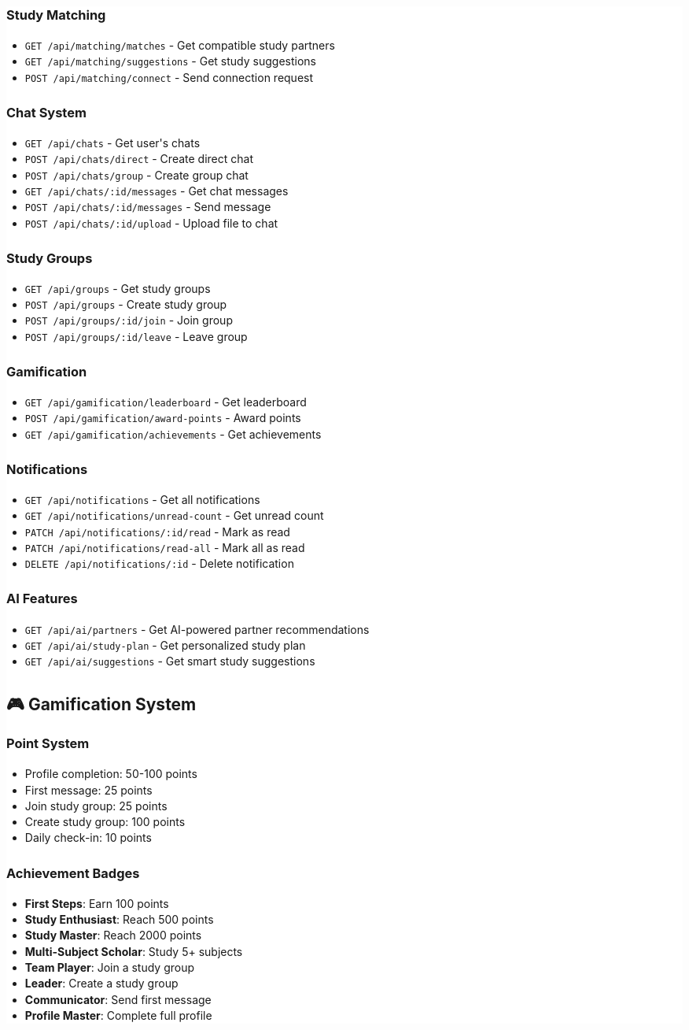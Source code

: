 ### Study Matching
- `GET /api/matching/matches` - Get compatible study partners
- `GET /api/matching/suggestions` - Get study suggestions
- `POST /api/matching/connect` - Send connection request

### Chat System
- `GET /api/chats` - Get user's chats
- `POST /api/chats/direct` - Create direct chat
- `POST /api/chats/group` - Create group chat
- `GET /api/chats/:id/messages` - Get chat messages
- `POST /api/chats/:id/messages` - Send message
- `POST /api/chats/:id/upload` - Upload file to chat

### Study Groups
- `GET /api/groups` - Get study groups
- `POST /api/groups` - Create study group
- `POST /api/groups/:id/join` - Join group
- `POST /api/groups/:id/leave` - Leave group

### Gamification
- `GET /api/gamification/leaderboard` - Get leaderboard
- `POST /api/gamification/award-points` - Award points
- `GET /api/gamification/achievements` - Get achievements

### Notifications
- `GET /api/notifications` - Get all notifications
- `GET /api/notifications/unread-count` - Get unread count
- `PATCH /api/notifications/:id/read` - Mark as read
- `PATCH /api/notifications/read-all` - Mark all as read
- `DELETE /api/notifications/:id` - Delete notification

### AI Features
- `GET /api/ai/partners` - Get AI-powered partner recommendations
- `GET /api/ai/study-plan` - Get personalized study plan
- `GET /api/ai/suggestions` - Get smart study suggestions

## 🎮 Gamification System

### Point System
- Profile completion: 50-100 points
- First message: 25 points
- Join study group: 25 points
- Create study group: 100 points
- Daily check-in: 10 points

### Achievement Badges
- **First Steps**: Earn 100 points
- **Study Enthusiast**: Reach 500 points
- **Study Master**: Reach 2000 points
- **Multi-Subject Scholar**: Study 5+ subjects
- **Team Player**: Join a study group
- **Leader**: Create a study group
- **Communicator**: Send first message
- **Profile Master**: Complete full profile
